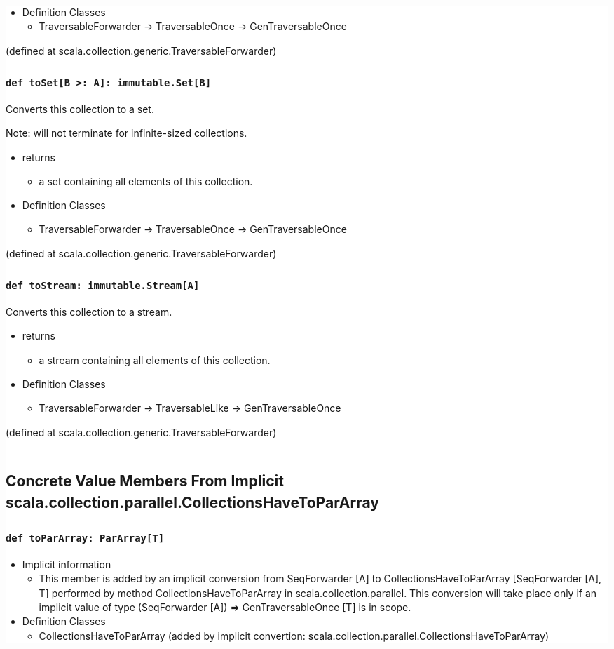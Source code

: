 * Definition Classes
  * TraversableForwarder → TraversableOnce → GenTraversableOnce

(defined at scala.collection.generic.TraversableForwarder)


### `def toSet[B >: A]: immutable.Set[B]`                                    ###

Converts this collection to a set.

Note: will not terminate for infinite-sized collections.

* returns
  * a set containing all elements of this collection.

* Definition Classes
  * TraversableForwarder → TraversableOnce → GenTraversableOnce

(defined at scala.collection.generic.TraversableForwarder)


### `def toStream: immutable.Stream[A]`                                      ###

Converts this collection to a stream.

* returns
  * a stream containing all elements of this collection.

* Definition Classes
  * TraversableForwarder → TraversableLike → GenTraversableOnce

(defined at scala.collection.generic.TraversableForwarder)


--------------------------------------------------------------------------------
Concrete Value Members From Implicit scala.collection.parallel.CollectionsHaveToParArray
--------------------------------------------------------------------------------


### `def toParArray: ParArray[T]`                                            ###

* Implicit information
  * This member is added by an implicit conversion from SeqForwarder [A] to
    CollectionsHaveToParArray [SeqForwarder [A], T] performed by method
    CollectionsHaveToParArray in scala.collection.parallel. This conversion will
    take place only if an implicit value of type (SeqForwarder [A]) ⇒
    GenTraversableOnce [T] is in scope.
* Definition Classes
  * CollectionsHaveToParArray
(added by implicit convertion: scala.collection.parallel.CollectionsHaveToParArray)
